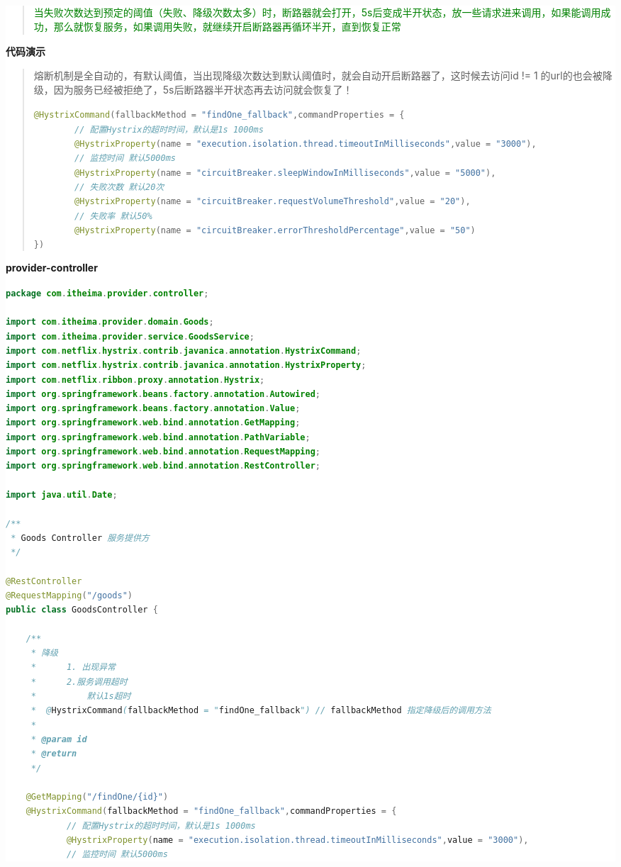 > <font color="green">当失败次数达到预定的阈值（失败、降级次数太多）时，断路器就会打开，5s后变成半开状态，放一些请求进来调用，如果能调用成功，那么就恢复服务，如果调用失败，就继续开启断路器再循环半开，直到恢复正常</font>

**代码演示**

> 熔断机制是全自动的，有默认阈值，当出现降级次数达到默认阈值时，就会自动开启断路器了，这时候去访问id != 1 的url的也会被降级，因为服务已经被拒绝了，5s后断路器半开状态再去访问就会恢复了！
>
> ```java
> @HystrixCommand(fallbackMethod = "findOne_fallback",commandProperties = {
>         // 配置Hystrix的超时时间，默认是1s 1000ms
>         @HystrixProperty(name = "execution.isolation.thread.timeoutInMilliseconds",value = "3000"),
>         // 监控时间 默认5000ms
>         @HystrixProperty(name = "circuitBreaker.sleepWindowInMilliseconds",value = "5000"),
>         // 失败次数 默认20次
>         @HystrixProperty(name = "circuitBreaker.requestVolumeThreshold",value = "20"),
>         // 失败率 默认50%
>         @HystrixProperty(name = "circuitBreaker.errorThresholdPercentage",value = "50")
> })
> ```

**provider-controller**

~~~java
package com.itheima.provider.controller;

import com.itheima.provider.domain.Goods;
import com.itheima.provider.service.GoodsService;
import com.netflix.hystrix.contrib.javanica.annotation.HystrixCommand;
import com.netflix.hystrix.contrib.javanica.annotation.HystrixProperty;
import com.netflix.ribbon.proxy.annotation.Hystrix;
import org.springframework.beans.factory.annotation.Autowired;
import org.springframework.beans.factory.annotation.Value;
import org.springframework.web.bind.annotation.GetMapping;
import org.springframework.web.bind.annotation.PathVariable;
import org.springframework.web.bind.annotation.RequestMapping;
import org.springframework.web.bind.annotation.RestController;

import java.util.Date;

/**
 * Goods Controller 服务提供方
 */

@RestController
@RequestMapping("/goods")
public class GoodsController {

    /**
     * 降级
     *      1. 出现异常
     *      2.服务调用超时
     *          默认1s超时
     *  @HystrixCommand(fallbackMethod = "findOne_fallback") // fallbackMethod 指定降级后的调用方法
     *
     * @param id
     * @return
     */

    @GetMapping("/findOne/{id}")
    @HystrixCommand(fallbackMethod = "findOne_fallback",commandProperties = {
            // 配置Hystrix的超时时间，默认是1s 1000ms
            @HystrixProperty(name = "execution.isolation.thread.timeoutInMilliseconds",value = "3000"),
            // 监控时间 默认5000ms
~~~